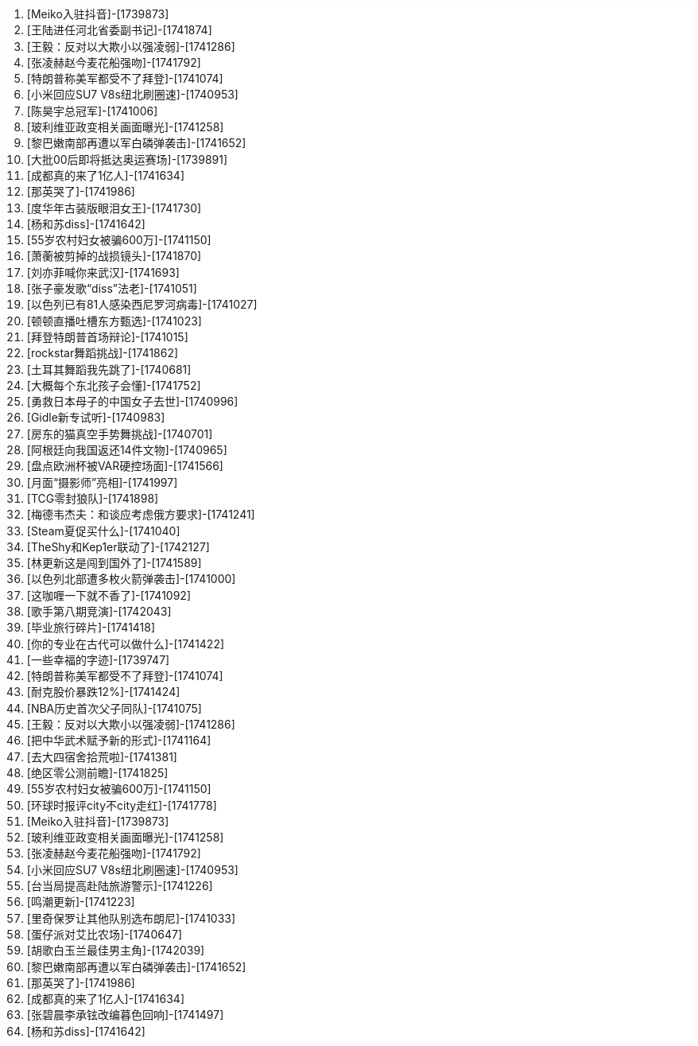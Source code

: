 1. [Meiko入驻抖音]-[1739873]
1. [王陆进任河北省委副书记]-[1741874]
1. [王毅：反对以大欺小以强凌弱]-[1741286]
1. [张凌赫赵今麦花船强吻]-[1741792]
1. [特朗普称美军都受不了拜登]-[1741074]
1. [小米回应SU7 V8s纽北刷圈速]-[1740953]
1. [陈昊宇总冠军]-[1741006]
1. [玻利维亚政变相关画面曝光]-[1741258]
1. [黎巴嫩南部再遭以军白磷弹袭击]-[1741652]
1. [大批00后即将抵达奥运赛场]-[1739891]
1. [成都真的来了1亿人]-[1741634]
1. [那英哭了]-[1741986]
1. [度华年古装版眼泪女王]-[1741730]
1. [杨和苏diss]-[1741642]
1. [55岁农村妇女被骗600万]-[1741150]
1. [萧蘅被剪掉的战损镜头]-[1741870]
1. [刘亦菲喊你来武汉]-[1741693]
1. [张子豪发歌“diss”法老]-[1741051]
1. [以色列已有81人感染西尼罗河病毒]-[1741027]
1. [顿顿直播吐槽东方甄选]-[1741023]
1. [拜登特朗普首场辩论]-[1741015]
1. [rockstar舞蹈挑战]-[1741862]
1. [土耳其舞蹈我先跳了]-[1740681]
1. [大概每个东北孩子会懂]-[1741752]
1. [勇救日本母子的中国女子去世]-[1740996]
1. [Gidle新专试听]-[1740983]
1. [房东的猫真空手势舞挑战]-[1740701]
1. [阿根廷向我国返还14件文物]-[1740965]
1. [盘点欧洲杯被VAR硬控场面]-[1741566]
1. [月面“摄影师”亮相]-[1741997]
1. [TCG零封狼队]-[1741898]
1. [梅德韦杰夫：和谈应考虑俄方要求]-[1741241]
1. [Steam夏促买什么]-[1741040]
1. [TheShy和Kep1er联动了]-[1742127]
1. [林更新这是闯到国外了]-[1741589]
1. [以色列北部遭多枚火箭弹袭击]-[1741000]
1. [这咖喱一下就不香了]-[1741092]
1. [歌手第八期竞演]-[1742043]
1. [毕业旅行碎片]-[1741418]
1. [你的专业在古代可以做什么]-[1741422]
1. [一些幸福的字迹]-[1739747]
1. [特朗普称美军都受不了拜登]-[1741074]
1. [耐克股价暴跌12%]-[1741424]
1. [NBA历史首次父子同队]-[1741075]
1. [王毅：反对以大欺小以强凌弱]-[1741286]
1. [把中华武术赋予新的形式]-[1741164]
1. [去大四宿舍拾荒啦]-[1741381]
1. [绝区零公测前瞻]-[1741825]
1. [55岁农村妇女被骗600万]-[1741150]
1. [环球时报评city不city走红]-[1741778]
1. [Meiko入驻抖音]-[1739873]
1. [玻利维亚政变相关画面曝光]-[1741258]
1. [张凌赫赵今麦花船强吻]-[1741792]
1. [小米回应SU7 V8s纽北刷圈速]-[1740953]
1. [台当局提高赴陆旅游警示]-[1741226]
1. [鸣潮更新]-[1741223]
1. [里奇保罗让其他队别选布朗尼]-[1741033]
1. [蛋仔派对艾比农场]-[1740647]
1. [胡歌白玉兰最佳男主角]-[1742039]
1. [黎巴嫩南部再遭以军白磷弹袭击]-[1741652]
1. [那英哭了]-[1741986]
1. [成都真的来了1亿人]-[1741634]
1. [张碧晨李承铉改编暮色回响]-[1741497]
1. [杨和苏diss]-[1741642]